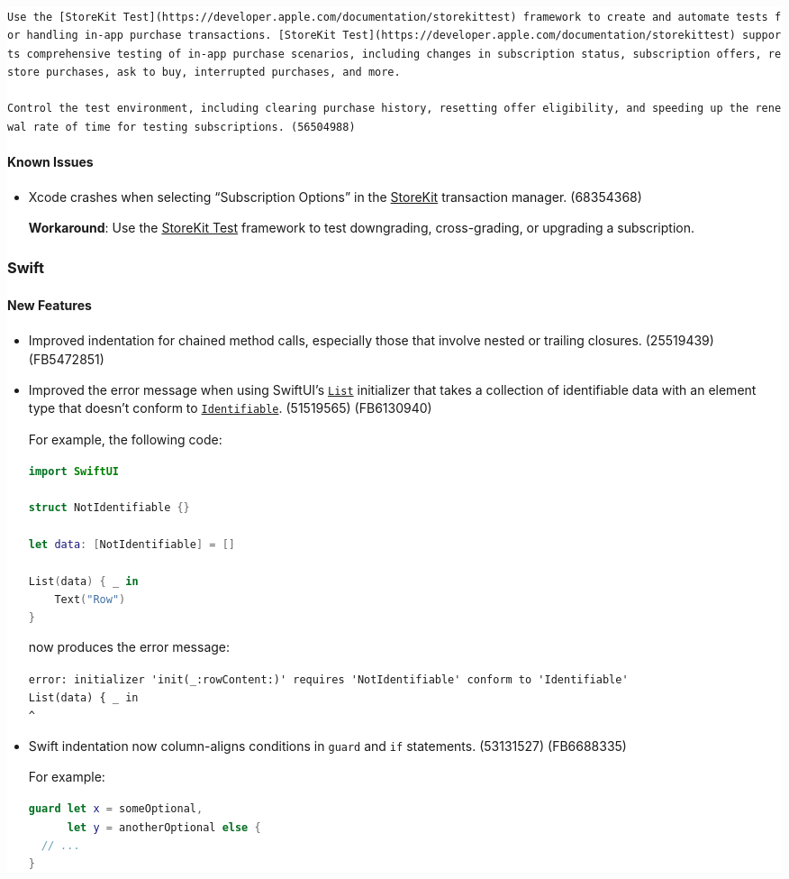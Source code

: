     Use the [StoreKit Test](https://developer.apple.com/documentation/storekittest) framework to create and automate tests for handling in-app purchase transactions. [StoreKit Test](https://developer.apple.com/documentation/storekittest) supports comprehensive testing of in-app purchase scenarios, including changes in subscription status, subscription offers, restore purchases, ask to buy, interrupted purchases, and more.

    Control the test environment, including clearing purchase history, resetting offer eligibility, and speeding up the renewal rate of time for testing subscriptions. (56504988)

#### Known Issues

*   Xcode crashes when selecting “Subscription Options” in the [StoreKit](https://developer.apple.com/documentation/storekit) transaction manager. (68354368)

    **Workaround**: Use the [StoreKit Test](https://developer.apple.com/documentation/storekittest) framework to test downgrading, cross-grading, or upgrading a subscription.

### Swift

#### New Features

*   Improved indentation for chained method calls, especially those that involve nested or trailing closures. (25519439) (FB5472851)

*   Improved the error message when using SwiftUI’s [`List`](https://developer.apple.com/documentation/swiftui/list) initializer that takes a collection of identifiable data with an element type that doesn’t conform to [`Identifiable`](https://developer.apple.com/documentation/swift/identifiable). (51519565) (FB6130940)

    For example, the following code:
    ```swift
    import SwiftUI

    struct NotIdentifiable {}

    let data: [NotIdentifiable] = []

    List(data) { _ in
        Text("Row")
    }
    ```
    now produces the error message:
    ```
    error: initializer 'init(_:rowContent:)' requires 'NotIdentifiable' conform to 'Identifiable'
    List(data) { _ in
    ^
    ```

*   Swift indentation now column-aligns conditions in `guard` and `if` statements. (53131527) (FB6688335)

    For example:
    ```swift
    guard let x = someOptional,
          let y = anotherOptional else {
      // ...
    }
    ```
